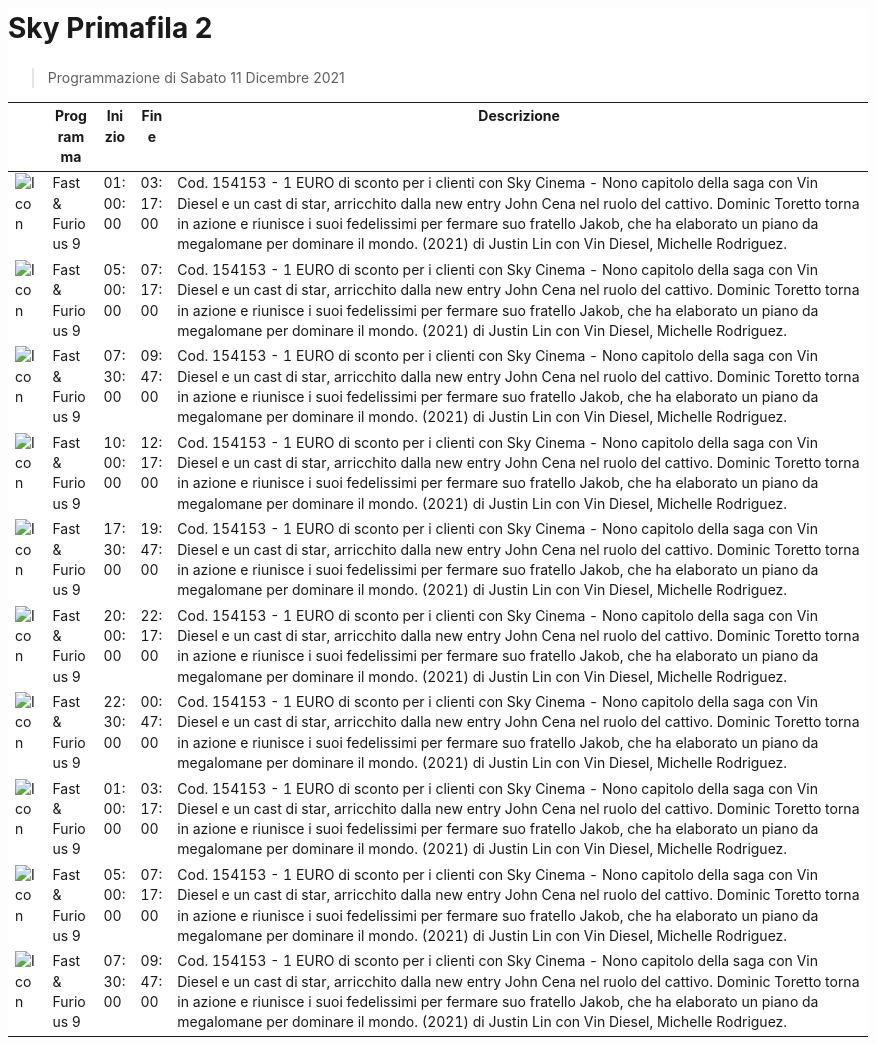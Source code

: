 # Sky Primafila 2
> Programmazione di Sabato 11 Dicembre 2021

||Programma|Inizio|Fine|Descrizione|
|---|---|---|---|---|
|![Icon](https://guidatv.sky.it/uuid/6269b7bb-2d0a-4a02-a315-1e9db60316f5/cover?md5ChecksumParam=b512009ecd6517806bf9268b880b6f76)|Fast &amp; Furious 9|01:00:00|03:17:00|Cod. 154153 - 1 EURO di sconto per i clienti con Sky Cinema - Nono capitolo della saga con Vin Diesel e un cast di star, arricchito dalla new entry John Cena nel ruolo del cattivo. Dominic Toretto torna in azione e riunisce i suoi fedelissimi per fermare suo fratello Jakob, che ha elaborato un piano da megalomane per dominare il mondo. (2021) di Justin Lin con Vin Diesel, Michelle Rodriguez.
|![Icon](https://guidatv.sky.it/uuid/6269b7bb-2d0a-4a02-a315-1e9db60316f5/cover?md5ChecksumParam=b512009ecd6517806bf9268b880b6f76)|Fast &amp; Furious 9|05:00:00|07:17:00|Cod. 154153 - 1 EURO di sconto per i clienti con Sky Cinema - Nono capitolo della saga con Vin Diesel e un cast di star, arricchito dalla new entry John Cena nel ruolo del cattivo. Dominic Toretto torna in azione e riunisce i suoi fedelissimi per fermare suo fratello Jakob, che ha elaborato un piano da megalomane per dominare il mondo. (2021) di Justin Lin con Vin Diesel, Michelle Rodriguez.
|![Icon](https://guidatv.sky.it/uuid/6269b7bb-2d0a-4a02-a315-1e9db60316f5/cover?md5ChecksumParam=b512009ecd6517806bf9268b880b6f76)|Fast &amp; Furious 9|07:30:00|09:47:00|Cod. 154153 - 1 EURO di sconto per i clienti con Sky Cinema - Nono capitolo della saga con Vin Diesel e un cast di star, arricchito dalla new entry John Cena nel ruolo del cattivo. Dominic Toretto torna in azione e riunisce i suoi fedelissimi per fermare suo fratello Jakob, che ha elaborato un piano da megalomane per dominare il mondo. (2021) di Justin Lin con Vin Diesel, Michelle Rodriguez.
|![Icon](https://guidatv.sky.it/uuid/6269b7bb-2d0a-4a02-a315-1e9db60316f5/cover?md5ChecksumParam=b512009ecd6517806bf9268b880b6f76)|Fast &amp; Furious 9|10:00:00|12:17:00|Cod. 154153 - 1 EURO di sconto per i clienti con Sky Cinema - Nono capitolo della saga con Vin Diesel e un cast di star, arricchito dalla new entry John Cena nel ruolo del cattivo. Dominic Toretto torna in azione e riunisce i suoi fedelissimi per fermare suo fratello Jakob, che ha elaborato un piano da megalomane per dominare il mondo. (2021) di Justin Lin con Vin Diesel, Michelle Rodriguez.
|![Icon](https://guidatv.sky.it/uuid/6269b7bb-2d0a-4a02-a315-1e9db60316f5/cover?md5ChecksumParam=b512009ecd6517806bf9268b880b6f76)|Fast &amp; Furious 9|17:30:00|19:47:00|Cod. 154153 - 1 EURO di sconto per i clienti con Sky Cinema - Nono capitolo della saga con Vin Diesel e un cast di star, arricchito dalla new entry John Cena nel ruolo del cattivo. Dominic Toretto torna in azione e riunisce i suoi fedelissimi per fermare suo fratello Jakob, che ha elaborato un piano da megalomane per dominare il mondo. (2021) di Justin Lin con Vin Diesel, Michelle Rodriguez.
|![Icon](https://guidatv.sky.it/uuid/6269b7bb-2d0a-4a02-a315-1e9db60316f5/cover?md5ChecksumParam=b512009ecd6517806bf9268b880b6f76)|Fast &amp; Furious 9|20:00:00|22:17:00|Cod. 154153 - 1 EURO di sconto per i clienti con Sky Cinema - Nono capitolo della saga con Vin Diesel e un cast di star, arricchito dalla new entry John Cena nel ruolo del cattivo. Dominic Toretto torna in azione e riunisce i suoi fedelissimi per fermare suo fratello Jakob, che ha elaborato un piano da megalomane per dominare il mondo. (2021) di Justin Lin con Vin Diesel, Michelle Rodriguez.
|![Icon](https://guidatv.sky.it/uuid/6269b7bb-2d0a-4a02-a315-1e9db60316f5/cover?md5ChecksumParam=b512009ecd6517806bf9268b880b6f76)|Fast &amp; Furious 9|22:30:00|00:47:00|Cod. 154153 - 1 EURO di sconto per i clienti con Sky Cinema - Nono capitolo della saga con Vin Diesel e un cast di star, arricchito dalla new entry John Cena nel ruolo del cattivo. Dominic Toretto torna in azione e riunisce i suoi fedelissimi per fermare suo fratello Jakob, che ha elaborato un piano da megalomane per dominare il mondo. (2021) di Justin Lin con Vin Diesel, Michelle Rodriguez.
|![Icon](https://guidatv.sky.it/uuid/6269b7bb-2d0a-4a02-a315-1e9db60316f5/cover?md5ChecksumParam=b512009ecd6517806bf9268b880b6f76)|Fast &amp; Furious 9|01:00:00|03:17:00|Cod. 154153 - 1 EURO di sconto per i clienti con Sky Cinema - Nono capitolo della saga con Vin Diesel e un cast di star, arricchito dalla new entry John Cena nel ruolo del cattivo. Dominic Toretto torna in azione e riunisce i suoi fedelissimi per fermare suo fratello Jakob, che ha elaborato un piano da megalomane per dominare il mondo. (2021) di Justin Lin con Vin Diesel, Michelle Rodriguez.
|![Icon](https://guidatv.sky.it/uuid/6269b7bb-2d0a-4a02-a315-1e9db60316f5/cover?md5ChecksumParam=b512009ecd6517806bf9268b880b6f76)|Fast &amp; Furious 9|05:00:00|07:17:00|Cod. 154153 - 1 EURO di sconto per i clienti con Sky Cinema - Nono capitolo della saga con Vin Diesel e un cast di star, arricchito dalla new entry John Cena nel ruolo del cattivo. Dominic Toretto torna in azione e riunisce i suoi fedelissimi per fermare suo fratello Jakob, che ha elaborato un piano da megalomane per dominare il mondo. (2021) di Justin Lin con Vin Diesel, Michelle Rodriguez.
|![Icon](https://guidatv.sky.it/uuid/6269b7bb-2d0a-4a02-a315-1e9db60316f5/cover?md5ChecksumParam=b512009ecd6517806bf9268b880b6f76)|Fast &amp; Furious 9|07:30:00|09:47:00|Cod. 154153 - 1 EURO di sconto per i clienti con Sky Cinema - Nono capitolo della saga con Vin Diesel e un cast di star, arricchito dalla new entry John Cena nel ruolo del cattivo. Dominic Toretto torna in azione e riunisce i suoi fedelissimi per fermare suo fratello Jakob, che ha elaborato un piano da megalomane per dominare il mondo. (2021) di Justin Lin con Vin Diesel, Michelle Rodriguez.